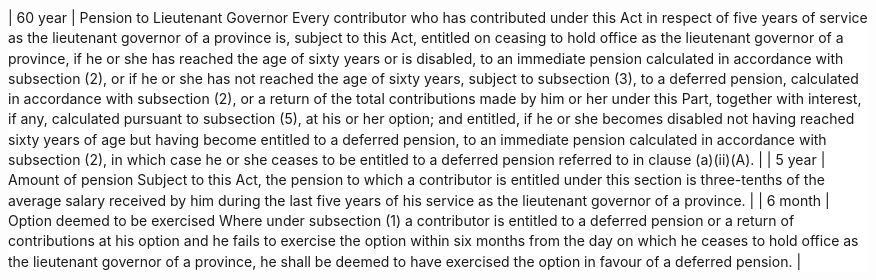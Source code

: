 | 60 year    | Pension to Lieutenant Governor Every contributor who has contributed under this Act in respect of five years of service as the lieutenant governor of a province is, subject to this Act, entitled on ceasing to hold office as the lieutenant governor of a province, if he or she has reached the age of sixty years or is disabled, to an immediate pension calculated in accordance with subsection (2), or if he or she has not reached the age of sixty years, subject to subsection (3), to a deferred pension, calculated in accordance with subsection (2), or a return of the total contributions made by him or her under this Part, together with interest, if any, calculated pursuant to subsection (5), at his or her option; and entitled, if he or she becomes disabled not having reached sixty years of age but having become entitled to a deferred pension, to an immediate pension calculated in accordance with subsection (2), in which case he or she ceases to be entitled to a deferred pension referred to in clause (a)(ii)(A).                                                                                                                                                                                                                                                                                                                                                                                                                                                                                                                                                                                                                                                                                                                                                                                                                                                                                                                                                                                               |
| 5 year     | Amount of pension Subject to this Act, the pension to which a contributor is entitled under this section is three-tenths of the average salary received by him during the last five years of his service as the lieutenant governor of a province.                                                                                                                                                                                                                                                                                                                                                                                                                                                                                                                                                                                                                                                                                                                                                                                                                                                                                                                                                                                                                                                                                                                                                                                                                                                                                                                                                                                                                                                                                                                                                                                                                                                                                                                                                                                                         |
| 6 month    | Option deemed to be exercised Where under subsection (1) a contributor is entitled to a deferred pension or a return of contributions at his option and he fails to exercise the option within six months from the day on which he ceases to hold office as the lieutenant governor of a province, he shall be deemed to have exercised the option in favour of a deferred pension.                                                                                                                                                                                                                                                                                                                                                                                                                                                                                                                                                                                                                                                                                                                                                                                                                                                                                                                                                                                                                                                                                                                                                                                                                                                                                                                                                                                                                                                                                                                                                                                                                                                                        |